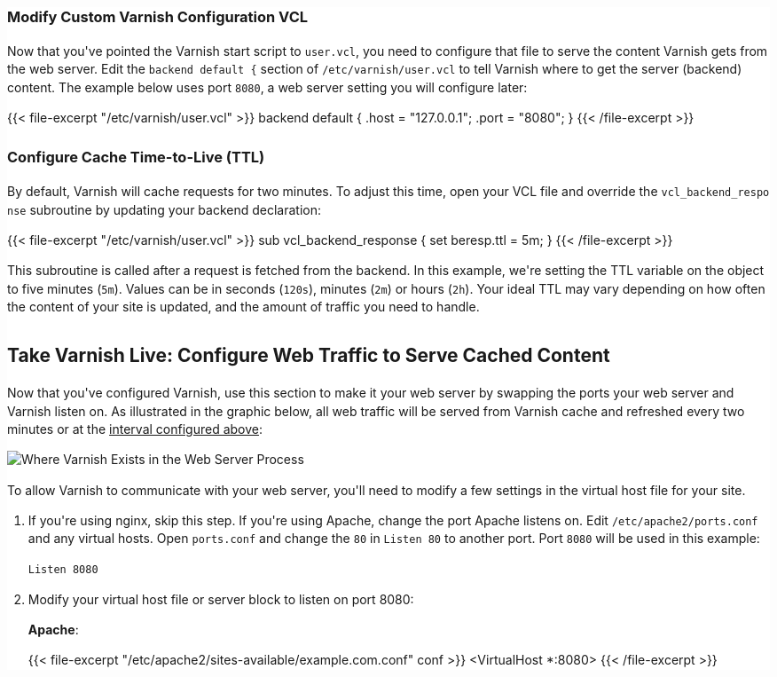 ### Modify Custom Varnish Configuration VCL

Now that you've pointed the Varnish start script to `user.vcl`, you need to configure that file to serve the content Varnish gets from the web server. Edit the `backend default {` section of `/etc/varnish/user.vcl` to tell Varnish where to get the server (backend) content. The example below  uses port `8080`, a web server setting you  will configure later:

{{< file-excerpt "/etc/varnish/user.vcl" >}}
backend default {
      .host = "127.0.0.1";
      .port = "8080";
  }
{{< /file-excerpt >}}


### Configure Cache Time-to-Live (TTL)

By default, Varnish will cache requests for two minutes. To adjust this time, open your VCL file and override the `vcl_backend_response` subroutine by updating  your backend declaration:

{{< file-excerpt "/etc/varnish/user.vcl" >}}
sub vcl_backend_response {
    set beresp.ttl = 5m;
  }
{{< /file-excerpt >}}


This subroutine is called after a request is fetched from the backend. In this example, we're setting the TTL variable on the object to five minutes (`5m`). Values can be in seconds (`120s`), minutes (`2m`) or hours (`2h`). Your ideal TTL may vary depending on how often the content of your site is updated, and the amount of traffic you need to handle. 

## Take Varnish Live: Configure Web Traffic to Serve Cached Content

Now that you've configured Varnish, use this section to make it your web server by swapping the ports your web server and Varnish listen on. As illustrated in the graphic below, all web traffic will be served from Varnish cache and refreshed every two minutes or at the [interval configured above](#configure-cache-time-to-live-ttl):

![Where Varnish Exists in the Web Server Process](/docs/assets/varnish_cache_guide.png "Where Varnish Exists in the Web Server Process")

To allow Varnish to communicate with your web server, you'll need to modify a few settings in the virtual host file for your site.

1.  If you're using nginx, skip this step. If you're using Apache, change the port Apache listens on. Edit `/etc/apache2/ports.conf` and any virtual hosts. Open `ports.conf` and change the `80` in `Listen 80` to another port. Port `8080` will be used in this example:

        Listen 8080

2.  Modify your virtual host file or server block to listen on port 8080:

    **Apache**:

    {{< file-excerpt "/etc/apache2/sites-available/example.com.conf" conf >}}
<VirtualHost *:8080>
{{< /file-excerpt >}}
